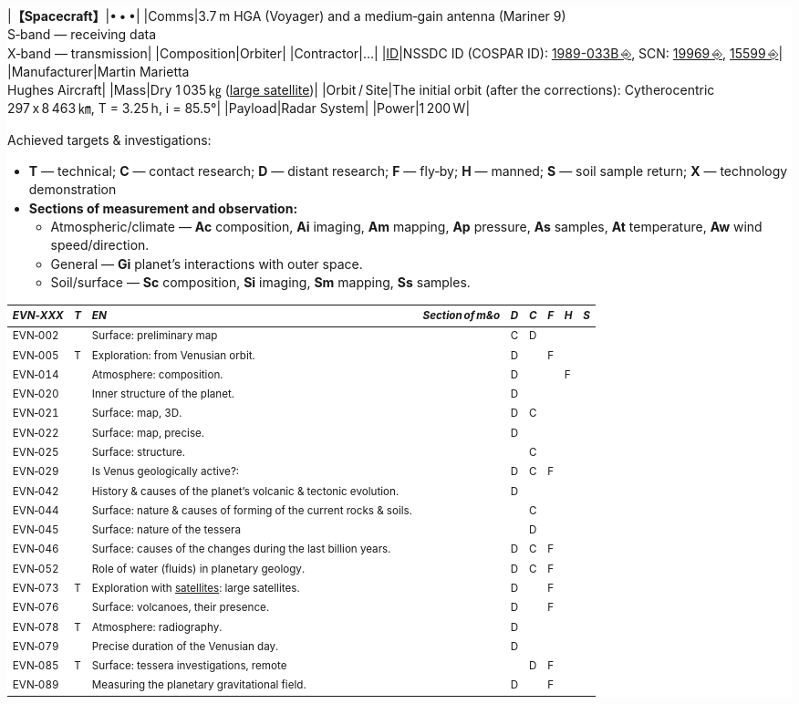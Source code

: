 |**【Spacecraft】**|• • •|
|Comms|3.7 m HGA (Voyager) and a medium‑gain antenna (Mariner 9)<br> S‑band — receiving data<br> X‑band — transmission|
|Composition|Orbiter|
|Contractor|…|
|[ID](spaceid.md)|NSSDC ID (COSPAR ID): [1989-033B ⎆](https://nssdc.gsfc.nasa.gov/nmc/spacecraft/display.action?:id=1978-033B), SCN: [19969 ⎆](http://www.n2yo.com/satellite/?:s=12927), [15599 ⎆](http://www.n2yo.com/satellite/?:s=19969)|
|Manufacturer|Martin Marietta<br> Hughes Aircraft|
|Mass|Dry 1 035 ㎏ ([large satellite](sc.md))|
|Orbit / Site|The initial orbit (after the corrections): Cytherocentric 297 x 8 463 ㎞, T = 3.25 h, i = 85.5°|
|Payload|Radar System|
|Power|1 200 W|

Achieved targets & investigations:

   - **T** — technical; **C** — contact research; **D** — distant research; **F** — fly‑by; **H** — manned; **S** — soil sample return; **X** — technology demonstration
   - **Sections of measurement and observation:**
      - Atmospheric/climate — **Ac** composition, **Ai** imaging, **Am** mapping, **Ap** pressure, **As** samples, **At** temperature, **Aw** wind speed/direction.
      - General — **Gi** planet’s interactions with outer space.
      - Soil/surface — **Sc** composition, **Si** imaging, **Sm** mapping, **Ss** samples.

<small>

|*EVN‑XXX*|*T*|*EN*|*Section of m&o*|*D*|*C*|*F*|*H*|*S*|
|:-|:-|:-|:-|:-|:-|:-|:-|:-|
|EVN‑002| |Surface: preliminary map| |C|D| | | |
|EVN‑005|T|Exploration: from Venusian orbit.| |D| |F| | |
|EVN‑014| |Atmosphere: composition.| |D| | |F| |
|EVN‑020| |Inner structure of the planet.| |D| | | | |
|EVN‑021| |Surface: map, 3D.| |D|C| | | |
|EVN‑022| |Surface: map, precise.| |D| | | | |
|EVN‑025| |Surface: structure.| | |C| | | |
|EVN‑029| |Is Venus geologically active?:| |D|C|F| | |
|EVN‑042| |History & causes of the planet’s volcanic & tectonic evolution.| |D| | | | |
|EVN‑044| |Surface: nature & causes of forming of the current rocks & soils.| | |C| | | |
|EVN‑045| |Surface: nature of the tessera| | |D| | | |
|EVN‑046| |Surface: causes of the changes during the last billion years.| |D|C|F| | |
|EVN‑052| |Role of water (fluids) in planetary geology.| |D|C|F| | |
|EVN‑073|T|Exploration with [satellites](sc.md): large satellites.| |D| |F| | |
|EVN‑076| |Surface: volcanoes, their presence.| |D| |F| | |
|EVN‑078|T|Atmosphere: radiography.| |D| | | | |
|EVN‑079| |Precise duration of the Venusian day.| |D| | | | |
|EVN‑085|T|Surface: tessera investigations, remote| | |D|F| | |
|EVN‑089| |Measuring the planetary gravitational field.| |D| |F| | |